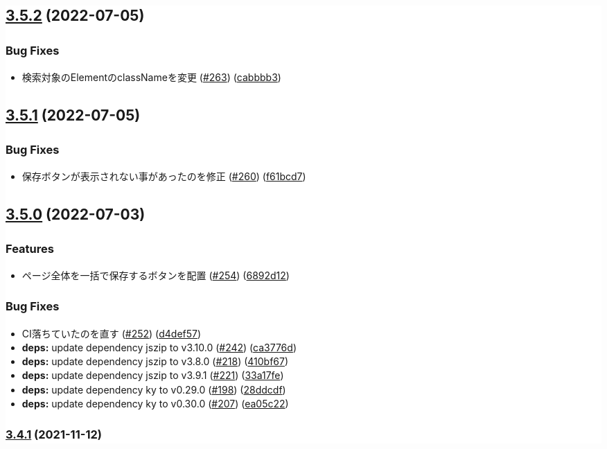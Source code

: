 ## [3.5.2](https://github.com/mnao305/fantia-dl-tool/compare/v3.5.1...v3.5.2) (2022-07-05)


### Bug Fixes

* 検索対象のElementのclassNameを変更 ([#263](https://github.com/mnao305/fantia-dl-tool/issues/263)) ([cabbbb3](https://github.com/mnao305/fantia-dl-tool/commit/cabbbb356f0d935f2da7be6144f2f451d0d0bbfe))

## [3.5.1](https://github.com/mnao305/fantia-dl-tool/compare/v3.5.0...v3.5.1) (2022-07-05)


### Bug Fixes

* 保存ボタンが表示されない事があったのを修正 ([#260](https://github.com/mnao305/fantia-dl-tool/issues/260)) ([f61bcd7](https://github.com/mnao305/fantia-dl-tool/commit/f61bcd7499fbf8adafe9e9973621d75eb991b86d))

## [3.5.0](https://github.com/mnao305/fantia-dl-tool/compare/v3.4.1...v3.5.0) (2022-07-03)


### Features

* ページ全体を一括で保存するボタンを配置 ([#254](https://github.com/mnao305/fantia-dl-tool/issues/254)) ([6892d12](https://github.com/mnao305/fantia-dl-tool/commit/6892d12eed73edcad1b80a1382155ffa00963819))


### Bug Fixes

* CI落ちていたのを直す ([#252](https://github.com/mnao305/fantia-dl-tool/issues/252)) ([d4def57](https://github.com/mnao305/fantia-dl-tool/commit/d4def578435333f5d1c2b2fba1f2607482ece3b3))
* **deps:** update dependency jszip to v3.10.0 ([#242](https://github.com/mnao305/fantia-dl-tool/issues/242)) ([ca3776d](https://github.com/mnao305/fantia-dl-tool/commit/ca3776df48a5edb35775cae8cd501137689cda02))
* **deps:** update dependency jszip to v3.8.0 ([#218](https://github.com/mnao305/fantia-dl-tool/issues/218)) ([410bf67](https://github.com/mnao305/fantia-dl-tool/commit/410bf673646559767feabf6a3bf62521004b12ff))
* **deps:** update dependency jszip to v3.9.1 ([#221](https://github.com/mnao305/fantia-dl-tool/issues/221)) ([33a17fe](https://github.com/mnao305/fantia-dl-tool/commit/33a17fe1ab896c892f58510cc5195ca29648d497))
* **deps:** update dependency ky to v0.29.0 ([#198](https://github.com/mnao305/fantia-dl-tool/issues/198)) ([28ddcdf](https://github.com/mnao305/fantia-dl-tool/commit/28ddcdf037d01d783be3ff12cf4e01c063b6147b))
* **deps:** update dependency ky to v0.30.0 ([#207](https://github.com/mnao305/fantia-dl-tool/issues/207)) ([ea05c22](https://github.com/mnao305/fantia-dl-tool/commit/ea05c22c75637a2bf25d082ae6d876c6bfae9e7c))

### [3.4.1](https://www.github.com/mnao305/fantia-dl-tool/compare/v3.4.0...v3.4.1) (2021-11-12)
